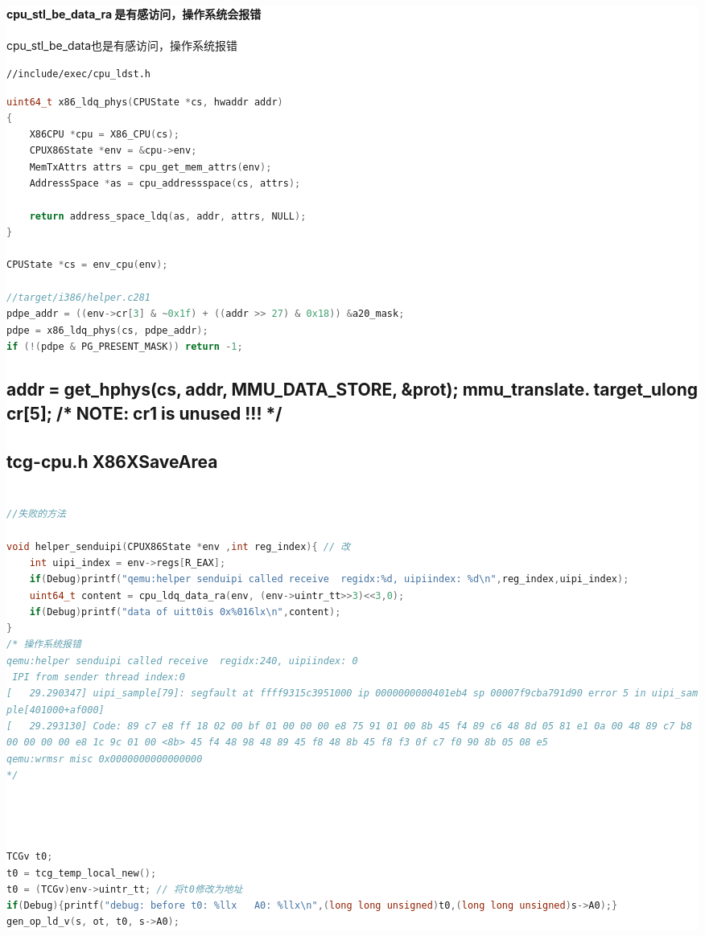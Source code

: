 #### cpu_stl_be_data_ra 是有感访问，操作系统会报错

cpu_stl_be_data也是有感访问，操作系统报错

```
//include/exec/cpu_ldst.h
```

```c
uint64_t x86_ldq_phys(CPUState *cs, hwaddr addr)
{
    X86CPU *cpu = X86_CPU(cs);
    CPUX86State *env = &cpu->env;
    MemTxAttrs attrs = cpu_get_mem_attrs(env);
    AddressSpace *as = cpu_addressspace(cs, attrs);

    return address_space_ldq(as, addr, attrs, NULL);
}

CPUState *cs = env_cpu(env);

//target/i386/helper.c281
pdpe_addr = ((env->cr[3] & ~0x1f) + ((addr >> 27) & 0x18)) &a20_mask;
pdpe = x86_ldq_phys(cs, pdpe_addr);
if (!(pdpe & PG_PRESENT_MASK)) return -1;
```

## addr = get_hphys(cs, addr, MMU_DATA_STORE, &prot);   mmu_translate.       target_ulong cr[5]; /* NOTE: cr1 is unused !!! */



## tcg-cpu.h X86XSaveArea

```c

//失败的方法

void helper_senduipi(CPUX86State *env ,int reg_index){ // 改
    int uipi_index = env->regs[R_EAX];
    if(Debug)printf("qemu:helper senduipi called receive  regidx:%d, uipiindex: %d\n",reg_index,uipi_index);
    uint64_t content = cpu_ldq_data_ra(env, (env->uintr_tt>>3)<<3,0);
    if(Debug)printf("data of uitt0is 0x%016lx\n",content);
}
/* 操作系统报错
qemu:helper senduipi called receive  regidx:240, uipiindex: 0
 IPI from sender thread index:0 
[   29.290347] uipi_sample[79]: segfault at ffff9315c3951000 ip 0000000000401eb4 sp 00007f9cba791d90 error 5 in uipi_sample[401000+af000]
[   29.293130] Code: 89 c7 e8 ff 18 02 00 bf 01 00 00 00 e8 75 91 01 00 8b 45 f4 89 c6 48 8d 05 81 e1 0a 00 48 89 c7 b8 00 00 00 00 e8 1c 9c 01 00 <8b> 45 f4 48 98 48 89 45 f8 48 8b 45 f8 f3 0f c7 f0 90 8b 05 08 e5
qemu:wrmsr misc 0x0000000000000000
*/




TCGv t0;
t0 = tcg_temp_local_new();
t0 = (TCGv)env->uintr_tt; // 将t0修改为地址
if(Debug){printf("debug: before t0: %llx   A0: %llx\n",(long long unsigned)t0,(long long unsigned)s->A0);}
gen_op_ld_v(s, ot, t0, s->A0);
```